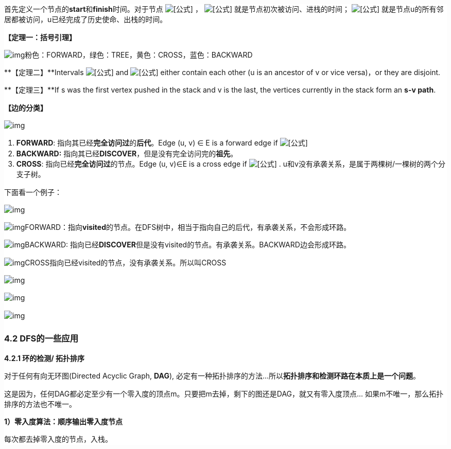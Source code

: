 首先定义一个节点的**start**和**finish**时间。对于节点 ![[公式]](https://www.zhihu.com/equation?tex=u) ， ![[公式]](https://www.zhihu.com/equation?tex=start%28u%29) 就是节点初次被访问、进栈的时间； ![[公式]](https://www.zhihu.com/equation?tex=finish%28u%29) 就是节点u的所有邻居都被访问，u已经完成了历史使命、出栈的时间。

**【定理一：括号引理】**

![img](https://pic2.zhimg.com/80/v2-2162383d7c60bca59d0a1d349976b305_1440w.jpg)粉色：FORWARD，绿色：TREE，黄色：CROSS，蓝色：BACKWARD

**【定理二】**Intervals  ![[公式]](https://www.zhihu.com/equation?tex=%5Bstart%28u%29%2C+f+inish%28u%29%5D)  and ![[公式]](https://www.zhihu.com/equation?tex=%5Bstart%28v%29%2C+f+inish%28v%29%5D) either contain each other (u is an ancestor of v or vice versa)，or they are disjoint.

**【定理三】**If s was the first vertex pushed in the stack and v is the last, the vertices currently in the stack form an **s-v path**.

**【边的分类】**

![img](https://pic4.zhimg.com/80/v2-b6f0e1a74a64fde7f846de50599a7073_1440w.jpg)

1. **FORWARD**:  指向其已经**完全访问过**的**后代**。Edge (u, v) ∈ E is a forward edge if ![[公式]](https://www.zhihu.com/equation?tex=start%28u%29%3C+start%28v%29%3C+f+inish%28v%29%3C+f+inish%28u%29) 
2. **BACKWARD:**  指向其已经**DISCOVER**，但是没有完全访问完的**祖先**。  
3. **CROSS**:  指向已经**完全访问过**的节点。Edge (u, v)∈E is a cross edge if ![[公式]](https://www.zhihu.com/equation?tex=start%28v%29%3C+f+inish%28v%29%3C+start%28u%29%3C+f+inish%28u%29) . u和v没有承袭关系，是属于两棵树/一棵树的两个分支子树。

下面看一个例子：

![img](https://pic4.zhimg.com/80/v2-a33f54bfb7a8c4b5aff1b5b942569ad7_1440w.jpg)

![img](https://pic1.zhimg.com/80/v2-1a16f90d6c8bafa149f95988e52fb418_1440w.jpg)FORWARD：指向**visited**的节点。在DFS树中，相当于指向自己的后代，有承袭关系，不会形成环路。

![img](https://pic1.zhimg.com/80/v2-3f8fdace412e02a8ea3e9d50235ef4e8_1440w.jpg)BACKWARD: 指向已经**DISCOVER**但是没有visited的节点。有承袭关系。BACKWARD边会形成环路。

![img](https://pic3.zhimg.com/80/v2-e668b16bab312fbc1c0be9c07aafca62_1440w.jpg)CROSS指向已经visited的节点，没有承袭关系。所以叫CROSS

![img](https://pic3.zhimg.com/80/v2-72a64d8cc62496e13367a963d4f5e506_1440w.jpg)

![img](https://pic1.zhimg.com/80/v2-bd843a824e934c7c35b5db8f650e2aec_1440w.jpg)

![img](https://pic4.zhimg.com/80/v2-00b70ea702d6342b7059de21406b2c9b_1440w.jpg)



### 4.2 DFS的一些应用

**4.2.1 环的检测/ 拓扑排序**

对于任何有向无环图(Directed Acyclic Graph, **DAG**), 必定有一种拓扑排序的方法...所以**拓扑排序和检测环路在本质上是一个问题**。

这是因为，任何DAG都必定至少有一个零入度的顶点m。只要把m去掉，剩下的图还是DAG，就又有零入度顶点... 如果m不唯一，那么拓扑排序的方法也不唯一。

**1）零入度算法：顺序输出零入度节点**

每次都去掉零入度的节点，入栈。
